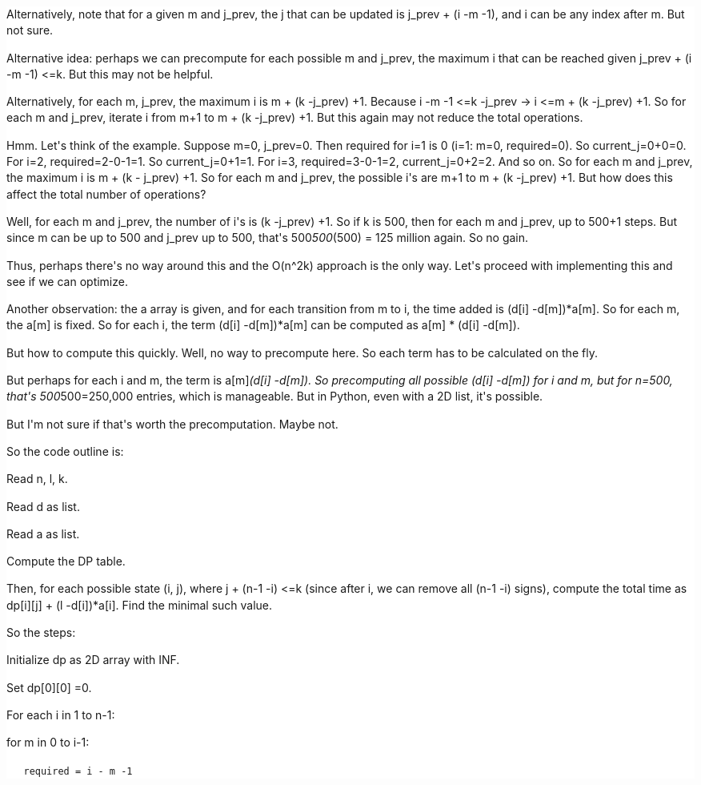 Alternatively, note that for a given m and j_prev, the j that can be updated is j_prev + (i -m -1), and i can be any index after m. But not sure.

Alternative idea: perhaps we can precompute for each possible m and j_prev, the maximum i that can be reached given j_prev + (i -m -1) <=k. But this may not be helpful.

Alternatively, for each m, j_prev, the maximum i is m + (k -j_prev) +1. Because i -m -1 <=k -j_prev → i <=m + (k -j_prev) +1. So for each m and j_prev, iterate i from m+1 to m + (k -j_prev) +1. But this again may not reduce the total operations.

Hmm. Let's think of the example. Suppose m=0, j_prev=0. Then required for i=1 is 0 (i=1: m=0, required=0). So current_j=0+0=0. For i=2, required=2-0-1=1. So current_j=0+1=1. For i=3, required=3-0-1=2, current_j=0+2=2. And so on. So for each m and j_prev, the maximum i is m + (k - j_prev) +1. So for each m and j_prev, the possible i's are m+1 to m + (k -j_prev) +1. But how does this affect the total number of operations?

Well, for each m and j_prev, the number of i's is (k -j_prev) +1. So if k is 500, then for each m and j_prev, up to 500+1 steps. But since m can be up to 500 and j_prev up to 500, that's 500*500*(500) = 125 million again. So no gain.

Thus, perhaps there's no way around this and the O(n^2k) approach is the only way. Let's proceed with implementing this and see if we can optimize.

Another observation: the a array is given, and for each transition from m to i, the time added is (d[i] -d[m])*a[m]. So for each m, the a[m] is fixed. So for each i, the term (d[i] -d[m])*a[m] can be computed as a[m] * (d[i] -d[m]).

But how to compute this quickly. Well, no way to precompute here. So each term has to be calculated on the fly.

But perhaps for each i and m, the term is a[m]*(d[i] -d[m]). So precomputing all possible (d[i] -d[m]) for i and m, but for n=500, that's 500*500=250,000 entries, which is manageable. But in Python, even with a 2D list, it's possible.

But I'm not sure if that's worth the precomputation. Maybe not.

So the code outline is:

Read n, l, k.

Read d as list.

Read a as list.

Compute the DP table.

Then, for each possible state (i, j), where j + (n-1 -i) <=k (since after i, we can remove all (n-1 -i) signs), compute the total time as dp[i][j] + (l -d[i])*a[i]. Find the minimal such value.

So the steps:

Initialize dp as 2D array with INF.

Set dp[0][0] =0.

For each i in 1 to n-1:

   for m in 0 to i-1:

       required = i - m -1
